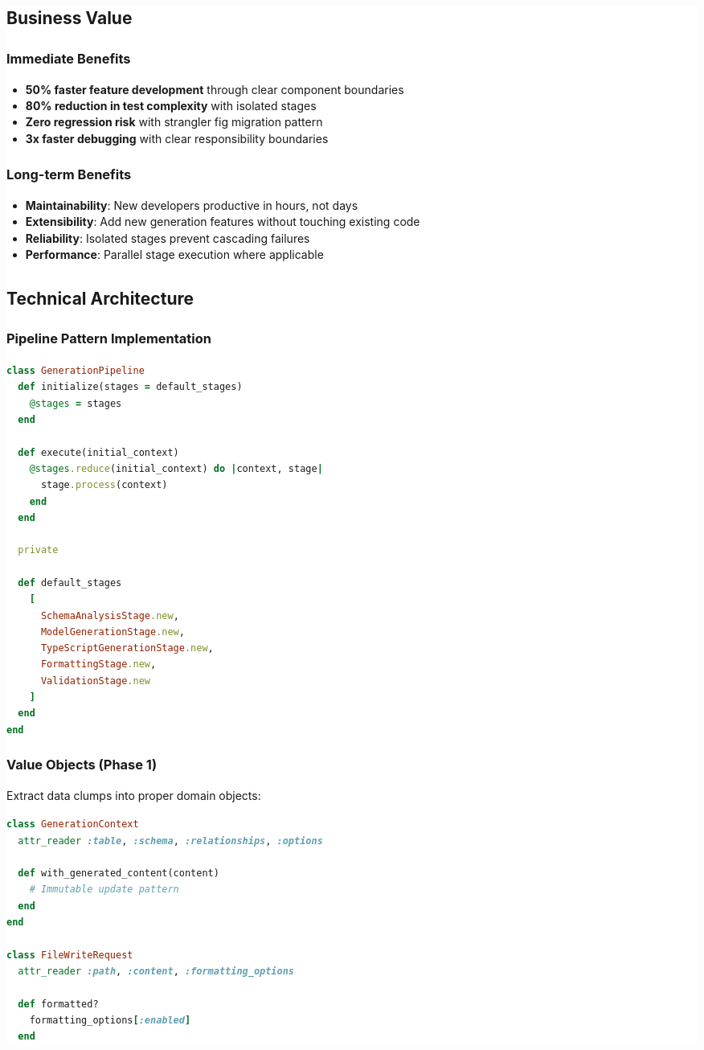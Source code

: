 ## Business Value

### Immediate Benefits
- **50% faster feature development** through clear component boundaries
- **80% reduction in test complexity** with isolated stages
- **Zero regression risk** with strangler fig migration pattern
- **3x faster debugging** with clear responsibility boundaries

### Long-term Benefits
- **Maintainability**: New developers productive in hours, not days
- **Extensibility**: Add new generation features without touching existing code
- **Reliability**: Isolated stages prevent cascading failures
- **Performance**: Parallel stage execution where applicable

## Technical Architecture

### Pipeline Pattern Implementation

```ruby
class GenerationPipeline
  def initialize(stages = default_stages)
    @stages = stages
  end

  def execute(initial_context)
    @stages.reduce(initial_context) do |context, stage|
      stage.process(context)
    end
  end

  private

  def default_stages
    [
      SchemaAnalysisStage.new,
      ModelGenerationStage.new,
      TypeScriptGenerationStage.new,
      FormattingStage.new,
      ValidationStage.new
    ]
  end
end
```

### Value Objects (Phase 1)

Extract data clumps into proper domain objects:

```ruby
class GenerationContext
  attr_reader :table, :schema, :relationships, :options
  
  def with_generated_content(content)
    # Immutable update pattern
  end
end

class FileWriteRequest
  attr_reader :path, :content, :formatting_options
  
  def formatted?
    formatting_options[:enabled]
  end
```